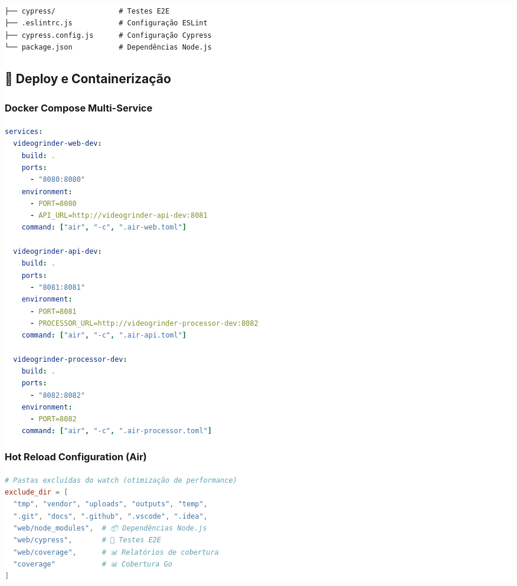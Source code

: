 ```
├── cypress/               # Testes E2E
├── .eslintrc.js           # Configuração ESLint
├── cypress.config.js      # Configuração Cypress
└── package.json           # Dependências Node.js
```

## 🐳 Deploy e Containerização

### Docker Compose Multi-Service
```yaml
services:
  videogrinder-web-dev:
    build: .
    ports:
      - "8080:8080"
    environment:
      - PORT=8080
      - API_URL=http://videogrinder-api-dev:8081
    command: ["air", "-c", ".air-web.toml"]
    
  videogrinder-api-dev:
    build: .
    ports:
      - "8081:8081"
    environment:
      - PORT=8081
      - PROCESSOR_URL=http://videogrinder-processor-dev:8082
    command: ["air", "-c", ".air-api.toml"]
    
  videogrinder-processor-dev:
    build: .
    ports:
      - "8082:8082"
    environment:
      - PORT=8082
    command: ["air", "-c", ".air-processor.toml"]
```

### Hot Reload Configuration (Air)
```toml
# Pastas excluídas do watch (otimização de performance)
exclude_dir = [
  "tmp", "vendor", "uploads", "outputs", "temp", 
  ".git", "docs", ".github", ".vscode", ".idea",
  "web/node_modules",  # 📦 Dependências Node.js
  "web/cypress",       # 🧪 Testes E2E
  "web/coverage",      # 📊 Relatórios de cobertura
  "coverage"           # 📊 Cobertura Go
]
```
